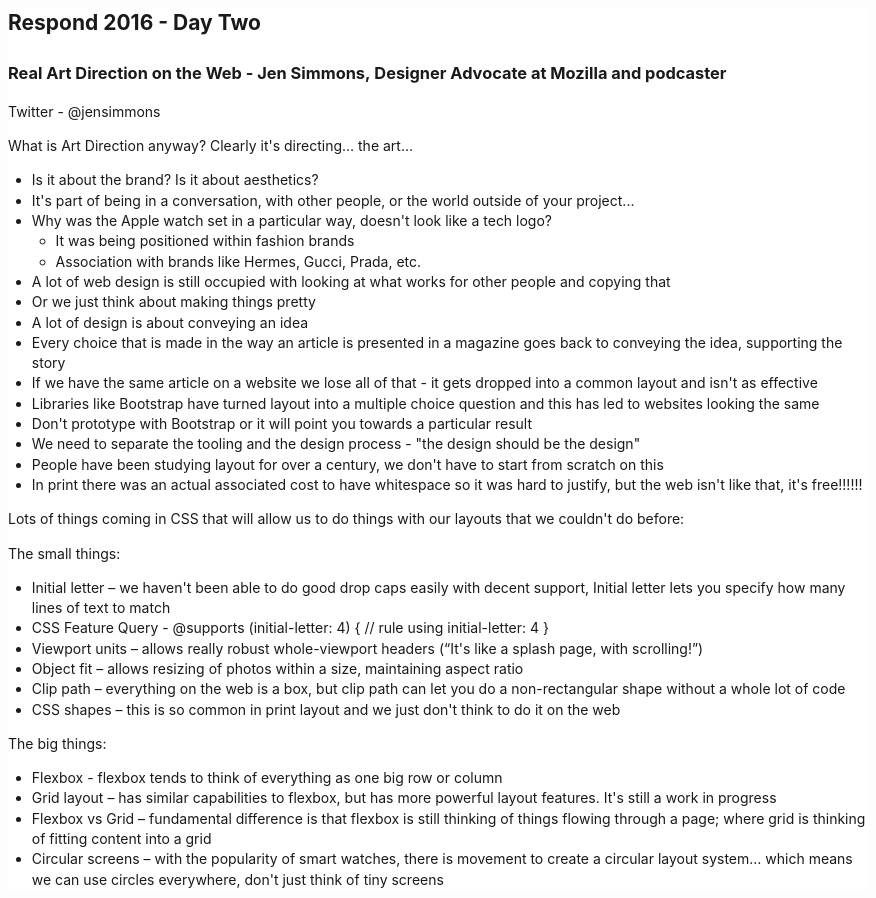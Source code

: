 ## Respond 2016 - Day Two

### Real Art Direction on the Web - Jen Simmons, Designer Advocate at Mozilla and podcaster

Twitter - @jensimmons

What is Art Direction anyway? Clearly it's directing… the art…

- Is it about the brand? Is it about aesthetics?
- It's part of being in a conversation, with other people, or the world outside of your project...
- Why was the Apple watch set in a particular way, doesn't look like a tech logo?
	- It was being positioned within fashion brands
	- Association with brands like Hermes, Gucci, Prada, etc.
- A lot of web design is still occupied with looking at what works for other people and copying that
- Or we just think about making things pretty
- A lot of design is about conveying an idea
- Every choice that is made in the way an article is presented in a magazine goes back to conveying the idea, supporting the story
- If we have the same article on a website we lose all of that - it gets dropped into a common layout and isn't as effective
- Libraries like Bootstrap have turned layout into a multiple choice question and this has led to websites looking the same
- Don't prototype with Bootstrap or it will point you towards a particular result
- We need to separate the tooling and the design process - "the design should be the design"
- People have been studying layout for over a century, we don't have to start from scratch on this
- In print there was an actual associated cost to have whitespace so it was hard to justify, but the web isn't like that, it's free!!!!!!

Lots of things coming in CSS that will allow us to do things with our layouts that we couldn't do before:

The small things:
- Initial letter – we haven't been able to do good drop caps easily with decent support, Initial letter lets you specify how many lines of text to match
- CSS Feature Query - @supports (initial-letter: 4) { // rule using initial-letter: 4 }
- Viewport units – allows really robust whole-viewport headers (“It's like a splash page, with scrolling!”)
- Object fit – allows resizing of photos within a size, maintaining aspect ratio
- Clip path – everything on the web is a box, but clip path can let you do a non-rectangular shape without a whole lot of code
- CSS shapes – this is so common in print layout and we just don't think to do it on the web

The big things:
- Flexbox - flexbox tends to think of everything as one big row or column
- Grid layout – has similar capabilities to flexbox, but has more powerful layout features. It's still a work in progress
- Flexbox vs Grid – fundamental difference is that flexbox is still thinking of things flowing through a page; where grid is thinking of fitting content into a grid
- Circular screens – with the popularity of smart watches, there is movement to create a circular layout system… which means we can use circles everywhere, don't just think of tiny screens
